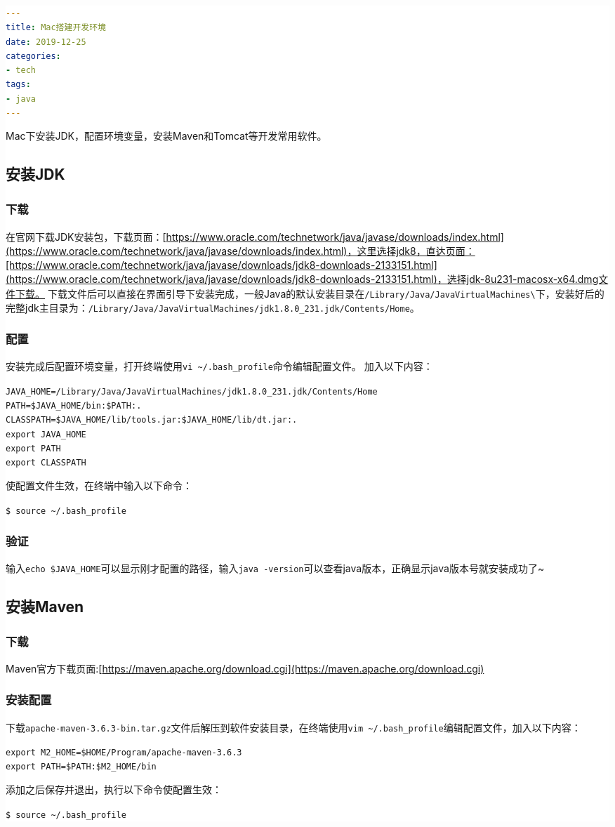 ```yaml
---
title: Mac搭建开发环境
date: 2019-12-25
categories:
- tech
tags:
- java
---
```


Mac下安装JDK，配置环境变量，安装Maven和Tomcat等开发常用软件。



## 安装JDK

### 下载
在官网下载JDK安装包，下载页面：[https://www.oracle.com/technetwork/java/javase/downloads/index.html](https://www.oracle.com/technetwork/java/javase/downloads/index.html)，这里选择jdk8，直达页面：[https://www.oracle.com/technetwork/java/javase/downloads/jdk8-downloads-2133151.html](https://www.oracle.com/technetwork/java/javase/downloads/jdk8-downloads-2133151.html)，选择jdk-8u231-macosx-x64.dmg文件下载。
下载文件后可以直接在界面引导下安装完成，一般Java的默认安装目录在`/Library/Java/JavaVirtualMachines\`下，安装好后的完整jdk主目录为：`/Library/Java/JavaVirtualMachines/jdk1.8.0_231.jdk/Contents/Home`。

### 配置
安装完成后配置环境变量，打开终端使用`vi ~/.bash_profile`命令编辑配置文件。
加入以下内容：
```
JAVA_HOME=/Library/Java/JavaVirtualMachines/jdk1.8.0_231.jdk/Contents/Home
PATH=$JAVA_HOME/bin:$PATH:.
CLASSPATH=$JAVA_HOME/lib/tools.jar:$JAVA_HOME/lib/dt.jar:.
export JAVA_HOME
export PATH
export CLASSPATH
```

使配置文件生效，在终端中输入以下命令：

```
$ source ~/.bash_profile
```

### 验证
输入`echo $JAVA_HOME`可以显示刚才配置的路径，输入`java -version`可以查看java版本，正确显示java版本号就安装成功了~

## 安装Maven

### 下载
Maven官方下载页面:[https://maven.apache.org/download.cgi](https://maven.apache.org/download.cgi)

### 安装配置
下载`apache-maven-3.6.3-bin.tar.gz`文件后解压到软件安装目录，在终端使用`vim ~/.bash_profile`编辑配置文件，加入以下内容：
```
export M2_HOME=$HOME/Program/apache-maven-3.6.3
export PATH=$PATH:$M2_HOME/bin
```
添加之后保存并退出，执行以下命令使配置生效：
```
$ source ~/.bash_profile
```
